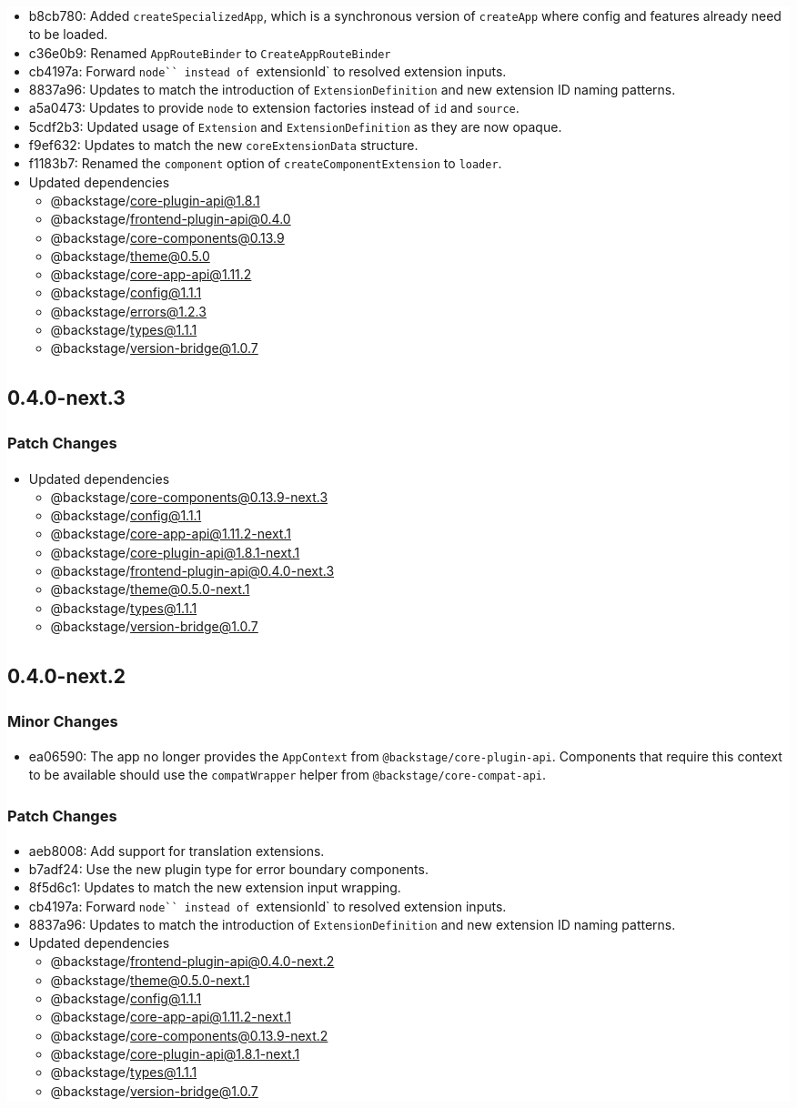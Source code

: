 - b8cb780: Added `createSpecializedApp`, which is a synchronous version of `createApp` where config and features already need to be loaded.
- c36e0b9: Renamed `AppRouteBinder` to `CreateAppRouteBinder`
- cb4197a: Forward ` node`` instead of  `extensionId` to resolved extension inputs.
- 8837a96: Updates to match the introduction of `ExtensionDefinition` and new extension ID naming patterns.
- a5a0473: Updates to provide `node` to extension factories instead of `id` and `source`.
- 5cdf2b3: Updated usage of `Extension` and `ExtensionDefinition` as they are now opaque.
- f9ef632: Updates to match the new `coreExtensionData` structure.
- f1183b7: Renamed the `component` option of `createComponentExtension` to `loader`.
- Updated dependencies
  - @backstage/core-plugin-api@1.8.1
  - @backstage/frontend-plugin-api@0.4.0
  - @backstage/core-components@0.13.9
  - @backstage/theme@0.5.0
  - @backstage/core-app-api@1.11.2
  - @backstage/config@1.1.1
  - @backstage/errors@1.2.3
  - @backstage/types@1.1.1
  - @backstage/version-bridge@1.0.7

## 0.4.0-next.3

### Patch Changes

- Updated dependencies
  - @backstage/core-components@0.13.9-next.3
  - @backstage/config@1.1.1
  - @backstage/core-app-api@1.11.2-next.1
  - @backstage/core-plugin-api@1.8.1-next.1
  - @backstage/frontend-plugin-api@0.4.0-next.3
  - @backstage/theme@0.5.0-next.1
  - @backstage/types@1.1.1
  - @backstage/version-bridge@1.0.7

## 0.4.0-next.2

### Minor Changes

- ea06590: The app no longer provides the `AppContext` from `@backstage/core-plugin-api`. Components that require this context to be available should use the `compatWrapper` helper from `@backstage/core-compat-api`.

### Patch Changes

- aeb8008: Add support for translation extensions.
- b7adf24: Use the new plugin type for error boundary components.
- 8f5d6c1: Updates to match the new extension input wrapping.
- cb4197a: Forward ` node`` instead of  `extensionId` to resolved extension inputs.
- 8837a96: Updates to match the introduction of `ExtensionDefinition` and new extension ID naming patterns.
- Updated dependencies
  - @backstage/frontend-plugin-api@0.4.0-next.2
  - @backstage/theme@0.5.0-next.1
  - @backstage/config@1.1.1
  - @backstage/core-app-api@1.11.2-next.1
  - @backstage/core-components@0.13.9-next.2
  - @backstage/core-plugin-api@1.8.1-next.1
  - @backstage/types@1.1.1
  - @backstage/version-bridge@1.0.7
